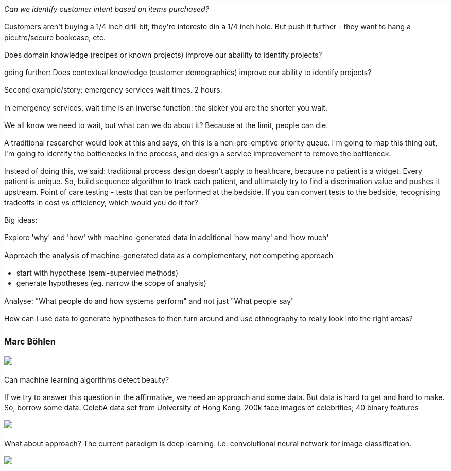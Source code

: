 _Can we identify customer intent based on items purchased?_

Customers aren't buying a 1/4 inch drill bit, they're intereste din a 1/4 inch hole. But push it further  - they want to hang a picutre/secure bookcase, etc.

Does domain knowledge (recipes or known projects) improve our abaility to identify projects?

going further: 
Does contextual knowledge (customer demographics) improve our ability to identify projects?


Second example/story:
emergency services wait times. 2 hours. 

In emergency services, wait time is an inverse function: the sicker you are the shorter you wait. 

We all know we need to wait, but what can we do about it? Because at the limit, people can die.

A traditional researcher would look at this and says, oh this is a non-pre-emptive priority queue. I'm going to map this thing out, I'm going to identify the bottlenecks in the process, and design a service impreovement to remove the bottleneck.

Instead of doing this, we said: traditional process design doesn't apply to healthcare, because no patient is a widget. Every patient is unique. So, build sequence algorithm to track each patient, and ultimately try to find a discrimation value and pushes it upstream. Point of care testing - tests that can be performed at the bedside. If you can convert tests to the bedside, recognising tradeoffs in cost vs efficiency, which would you do it for?

Big ideas:

Explore 'why' and 'how' with machine-generated data in additional 'how many' and 'how much'

Approach the analysis of machine-generated data as a complementary, not competing approach
- start with hypothese (semi-supervied methods)
- generate hypotheses (eg. narrow the scope of analysis)

Analyse: "What people do and how systems perform" and not just "What people say"

How can I use data to generate hyphotheses to then turn around and use ethnography to really look into the right areas?

### Marc Böhlen

![](/images/epic2018/marctitle.JPG)

Can machine learning algorithms detect beauty?

If we try to answer this question in the affirmative, we need an approach and some data. But data is hard to get and hard to make. So, borrow some data: CelebA data set from University of Hong Kong. 200k  face images of celebrities; 40 binary features

![](/images/epic2018/beauty.JPG)

What about approach? The current paradigm is deep learning. i.e. convolutional neural network for image classification.

![](/images/epic2018/CNN.JPG)
